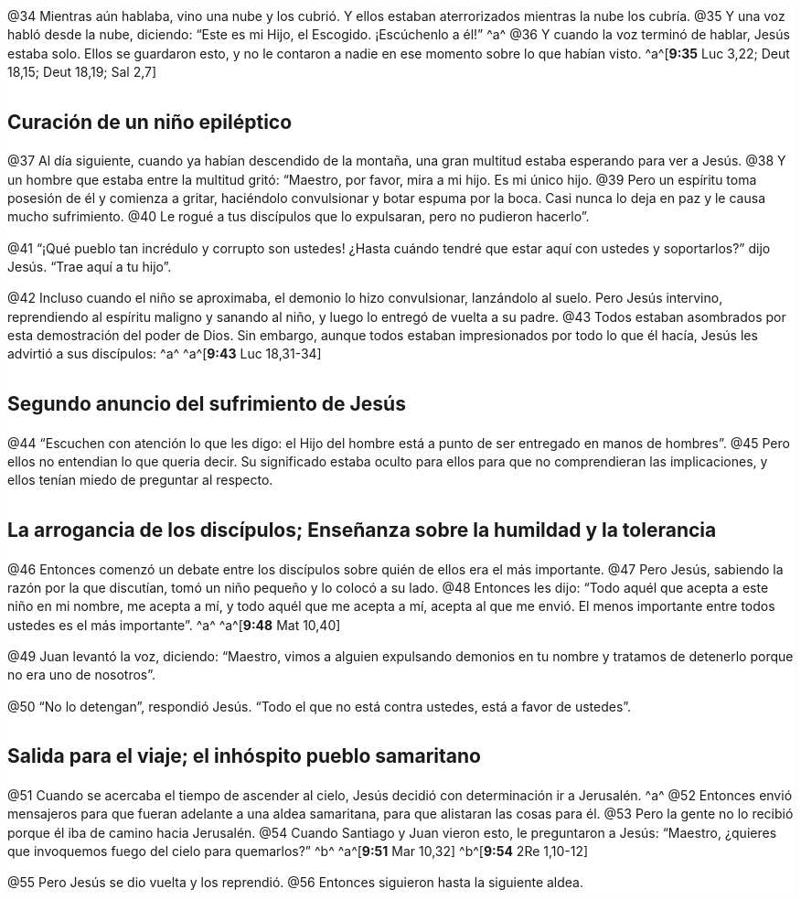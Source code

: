 @34 Mientras aún hablaba, vino una nube y los cubrió. Y ellos estaban aterrorizados mientras la nube los cubría. @35 Y una voz habló desde la nube, diciendo: “Este es mi Hijo, el Escogido. ¡Escúchenlo a él!” ^a^ @36 Y cuando la voz terminó de hablar, Jesús estaba solo. Ellos se guardaron esto, y no le contaron a nadie en ese momento sobre lo que habían visto. 
^a^[**9:35** Luc 3,22; Deut 18,15; Deut 18,19; Sal 2,7]

## Curación de un niño epiléptico
@37 Al día siguiente, cuando ya habían descendido de la montaña, una gran multitud estaba esperando para ver a Jesús. @38 Y un hombre que estaba entre la multitud gritó: “Maestro, por favor, mira a mi hijo. Es mi único hijo. @39 Pero un espíritu toma posesión de él y comienza a gritar, haciéndolo convulsionar y botar espuma por la boca. Casi nunca lo deja en paz y le causa mucho sufrimiento. @40 Le rogué a tus discípulos que lo expulsaran, pero no pudieron hacerlo”. 

@41 “¡Qué pueblo tan incrédulo y corrupto son ustedes! ¿Hasta cuándo tendré que estar aquí con ustedes y soportarlos?” dijo Jesús. “Trae aquí a tu hijo”. 

@42 Incluso cuando el niño se aproximaba, el demonio lo hizo convulsionar, lanzándolo al suelo. Pero Jesús intervino, reprendiendo al espíritu maligno y sanando al niño, y luego lo entregó de vuelta a su padre. @43 Todos estaban asombrados por esta demostración del poder de Dios. Sin embargo, aunque todos estaban impresionados por todo lo que él hacía, Jesús les advirtió a sus discípulos: ^a^ 
^a^[**9:43** Luc 18,31-34]

## Segundo anuncio del sufrimiento de Jesús
@44 “Escuchen con atención lo que les digo: el Hijo del hombre está a punto de ser entregado en manos de hombres”. @45 Pero ellos no entendian lo que queria decir. Su significado estaba oculto para ellos para que no comprendieran las implicaciones, y ellos tenían miedo de preguntar al respecto. 

## La arrogancia de los discípulos; Enseñanza sobre la humildad y la tolerancia
@46 Entonces comenzó un debate entre los discípulos sobre quién de ellos era el más importante. @47 Pero Jesús, sabiendo la razón por la que discutían, tomó un niño pequeño y lo colocó a su lado. @48 Entonces les dijo: “Todo aquél que acepta a este niño en mi nombre, me acepta a mí, y todo aquél que me acepta a mí, acepta al que me envió. El menos importante entre todos ustedes es el más importante”. ^a^ 
^a^[**9:48** Mat 10,40]

@49 Juan levantó la voz, diciendo: “Maestro, vimos a alguien expulsando demonios en tu nombre y tratamos de detenerlo porque no era uno de nosotros”. 

@50 “No lo detengan”, respondió Jesús. “Todo el que no está contra ustedes, está a favor de ustedes”. 

## Salida para el viaje; el inhóspito pueblo samaritano
@51 Cuando se acercaba el tiempo de ascender al cielo, Jesús decidió con determinación ir a Jerusalén. ^a^ @52 Entonces envió mensajeros para que fueran adelante a una aldea samaritana, para que alistaran las cosas para él. @53 Pero la gente no lo recibió porque él iba de camino hacia Jerusalén. @54 Cuando Santiago y Juan vieron esto, le preguntaron a Jesús: “Maestro, ¿quieres que invoquemos fuego del cielo para quemarlos?” ^b^ 
^a^[**9:51** Mar 10,32] ^b^[**9:54** 2Re 1,10-12]

@55 Pero Jesús se dio vuelta y los reprendió. @56 Entonces siguieron hasta la siguiente aldea. 
